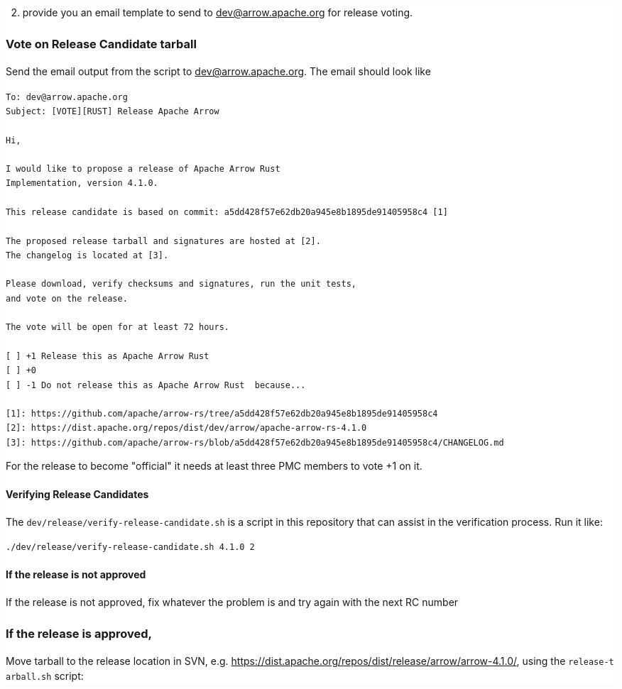 2. provide you an email template to
   send to dev@arrow.apache.org for release voting.

### Vote on Release Candidate tarball

Send the email output from the script to dev@arrow.apache.org. The email should look like

```
To: dev@arrow.apache.org
Subject: [VOTE][RUST] Release Apache Arrow

Hi,

I would like to propose a release of Apache Arrow Rust
Implementation, version 4.1.0.

This release candidate is based on commit: a5dd428f57e62db20a945e8b1895de91405958c4 [1]

The proposed release tarball and signatures are hosted at [2].
The changelog is located at [3].

Please download, verify checksums and signatures, run the unit tests,
and vote on the release.

The vote will be open for at least 72 hours.

[ ] +1 Release this as Apache Arrow Rust
[ ] +0
[ ] -1 Do not release this as Apache Arrow Rust  because...

[1]: https://github.com/apache/arrow-rs/tree/a5dd428f57e62db20a945e8b1895de91405958c4
[2]: https://dist.apache.org/repos/dist/dev/arrow/apache-arrow-rs-4.1.0
[3]: https://github.com/apache/arrow-rs/blob/a5dd428f57e62db20a945e8b1895de91405958c4/CHANGELOG.md
```

For the release to become "official" it needs at least three PMC members to vote +1 on it.

#### Verifying Release Candidates

The `dev/release/verify-release-candidate.sh` is a script in this repository that can assist in the verification process. Run it like:

```
./dev/release/verify-release-candidate.sh 4.1.0 2
```

#### If the release is not approved

If the release is not approved, fix whatever the problem is and try again with the next RC number

### If the release is approved,

Move tarball to the release location in SVN, e.g. https://dist.apache.org/repos/dist/release/arrow/arrow-4.1.0/, using the `release-tarball.sh` script:
